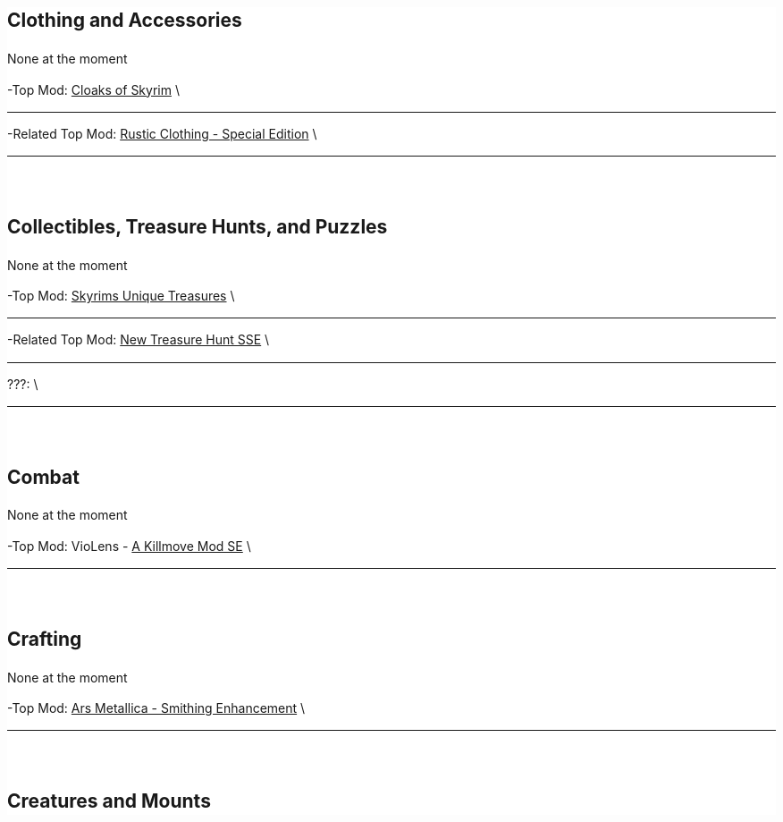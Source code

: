 ## Clothing and Accessories

None at the moment

-Top Mod: [Cloaks of Skyrim](https://www.nexusmods.com/skyrimspecialedition/mods/6369 "Link to Nexusmods")
\
** **
-Related Top Mod: [Rustic Clothing - Special Edition](https://www.nexusmods.com/skyrimspecialedition/mods/4703 "Link to Nexusmods")
\
** **
&nbsp;

## Collectibles, Treasure Hunts, and Puzzles

None at the moment

-Top Mod: [Skyrims Unique Treasures](https://www.nexusmods.com/skyrimspecialedition/mods/5261 "Link to Nexusmods")
\
** **
-Related Top Mod: [New Treasure Hunt SSE](https://www.nexusmods.com/skyrimspecialedition/mods/19469 "Link to Nexusmods")
\
** **
???:
\
** **
&nbsp;

## Combat

None at the moment

-Top Mod: VioLens - [A Killmove Mod SE](https://www.nexusmods.com/skyrimspecialedition/mods/668 "Link to Nexusmods")
\
** **
&nbsp;

## Crafting

None at the moment

-Top Mod: [Ars Metallica - Smithing Enhancement](https://www.nexusmods.com/skyrimspecialedition/mods/321 "Link to Nexusmods")
\
** **
&nbsp;

## Creatures and Mounts
